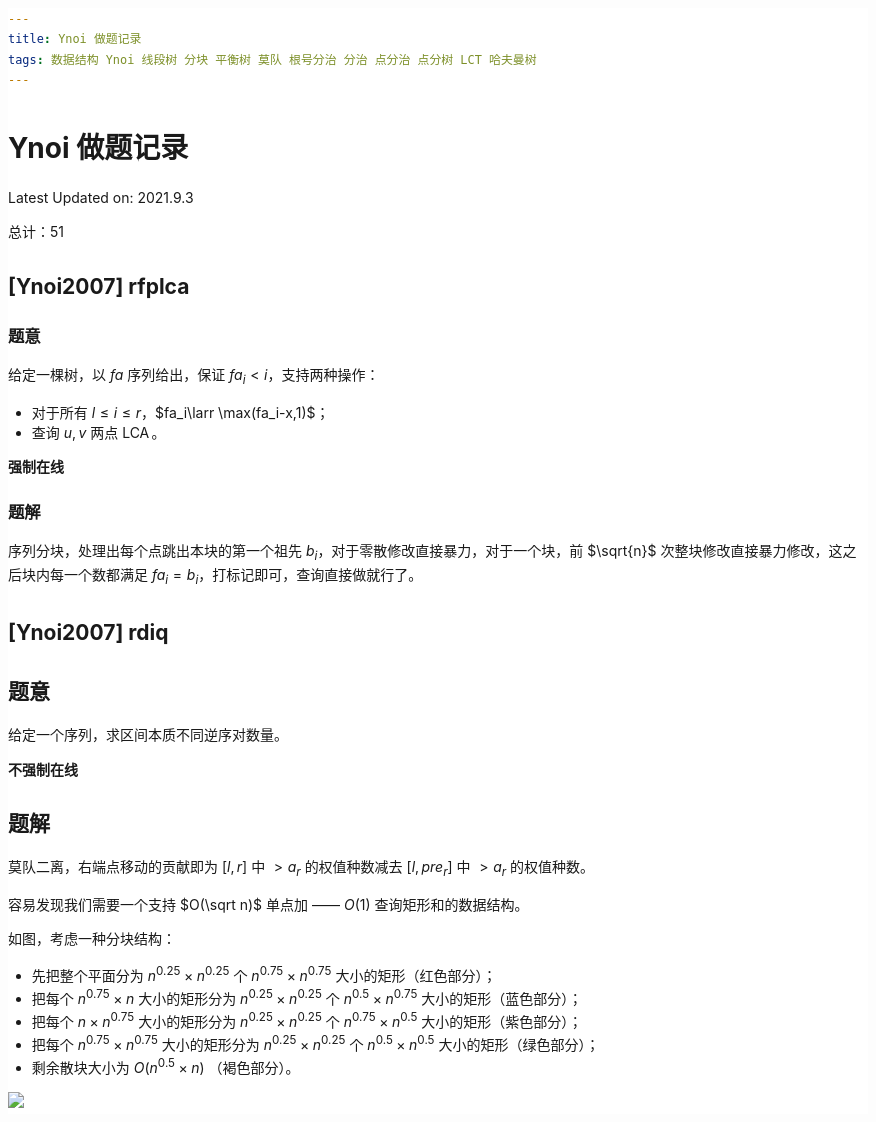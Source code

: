 ```yaml
---
title: Ynoi 做题记录
tags: 数据结构 Ynoi 线段树 分块 平衡树 莫队 根号分治 分治 点分治 点分树 LCT 哈夫曼树 
---
```


# Ynoi 做题记录

Latest Updated on: 2021.9.3

总计：51

## [Ynoi2007] rfplca

### 题意

给定一棵树，以 $fa$ 序列给出，保证 $fa_i<i$，支持两种操作：

- 对于所有 $l\le i\le r$，$fa_i\larr \max(fa_i-x,1)$；
- 查询 $u,v$ 两点 $\operatorname{LCA}$。

**强制在线**

### 题解

序列分块，处理出每个点跳出本块的第一个祖先 $b_i$，对于零散修改直接暴力，对于一个块，前 $\sqrt{n}$ 次整块修改直接暴力修改，这之后块内每一个数都满足 $fa_i=b_i$，打标记即可，查询直接做就行了。

## [Ynoi2007] rdiq

## 题意

给定一个序列，求区间本质不同逆序对数量。

**不强制在线**

## 题解

莫队二离，右端点移动的贡献即为 $[l,r]$ 中 $>a_r$ 的权值种数减去 $[l,pre_r]$ 中 $>a_r$ 的权值种数。

容易发现我们需要一个支持 $O(\sqrt n)$ 单点加 —— $O(1)$ 查询矩形和的数据结构。

如图，考虑一种分块结构：

- 先把整个平面分为 $n^{0.25}\times n^{0.25}$ 个 $n^{0.75}\times n^{0.75}$ 大小的矩形（红色部分）；
- 把每个 $n^{0.75}\times n$ 大小的矩形分为 $n^{0.25}\times n^{0.25}$ 个 $n^{0.5}\times n^{0.75}$ 大小的矩形（蓝色部分）；
- 把每个 $n\times n^{0.75}$ 大小的矩形分为 $n^{0.25}\times n^{0.25}$ 个 $n^{0.75}\times n^{0.5}$ 大小的矩形（紫色部分）；
- 把每个 $n^{0.75}\times n^{0.75}$ 大小的矩形分为 $n^{0.25}\times n^{0.25}$ 个 $n^{0.5}\times n^{0.5}$ 大小的矩形（绿色部分）；
- 剩余散块大小为 $O(n^{0.5}\times n)$ （褐色部分）。

![](https://missingroom.github.io/assets/image/2d-sqrt.png)
